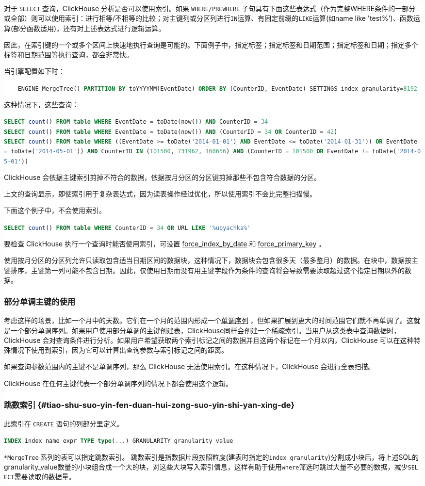 对于 `SELECT` 查询，ClickHouse 分析是否可以使用索引。如果 `WHERE/PREWHERE` 子句具有下面这些表达式（作为完整WHERE条件的一部分或全部）则可以使用索引：进行相等/不相等的比较；对主键列或分区列进行`IN`运算、有固定前缀的`LIKE`运算(如name like 'test%')、函数运算(部分函数适用)，还有对上述表达式进行逻辑运算。


因此，在索引键的一个或多个区间上快速地执行查询是可能的。下面例子中，指定标签；指定标签和日期范围；指定标签和日期；指定多个标签和日期范围等执行查询，都会非常快。

当引擎配置如下时：

``` sql
    ENGINE MergeTree() PARTITION BY toYYYYMM(EventDate) ORDER BY (CounterID, EventDate) SETTINGS index_granularity=8192
```

这种情况下，这些查询：

``` sql
SELECT count() FROM table WHERE EventDate = toDate(now()) AND CounterID = 34
SELECT count() FROM table WHERE EventDate = toDate(now()) AND (CounterID = 34 OR CounterID = 42)
SELECT count() FROM table WHERE ((EventDate >= toDate('2014-01-01') AND EventDate <= toDate('2014-01-31')) OR EventDate = toDate('2014-05-01')) AND CounterID IN (101500, 731962, 160656) AND (CounterID = 101500 OR EventDate != toDate('2014-05-01'))
```

ClickHouse 会依据主键索引剪掉不符合的数据，依据按月分区的分区键剪掉那些不包含符合数据的分区。

上文的查询显示，即使索引用于复杂表达式，因为读表操作经过优化，所以使用索引不会比完整扫描慢。

下面这个例子中，不会使用索引。

``` sql
SELECT count() FROM table WHERE CounterID = 34 OR URL LIKE '%upyachka%'
```

要检查 ClickHouse 执行一个查询时能否使用索引，可设置 [force_index_by_date](../../../operations/settings/settings.md#settings-force_index_by_date) 和 [force_primary_key](../../../operations/settings/settings.md) 。

使用按月分区的分区列允许只读取包含适当日期区间的数据块，这种情况下，数据块会包含很多天（最多整月）的数据。在块中，数据按主键排序，主键第一列可能不包含日期。因此，仅使用日期而没有用主键字段作为条件的查询将会导致需要读取超过这个指定日期以外的数据。

### 部分单调主键的使用

考虑这样的场景，比如一个月中的天数。它们在一个月的范围内形成一个[单调序列](https://zh.wikipedia.org/wiki/单调函数) ，但如果扩展到更大的时间范围它们就不再单调了。这就是一个部分单调序列。如果用户使用部分单调的主键创建表，ClickHouse同样会创建一个稀疏索引。当用户从这类表中查询数据时，ClickHouse 会对查询条件进行分析。如果用户希望获取两个索引标记之间的数据并且这两个标记在一个月以内，ClickHouse 可以在这种特殊情况下使用到索引，因为它可以计算出查询参数与索引标记之间的距离。

如果查询参数范围内的主键不是单调序列，那么 ClickHouse 无法使用索引。在这种情况下，ClickHouse 会进行全表扫描。

ClickHouse 在任何主键代表一个部分单调序列的情况下都会使用这个逻辑。

### 跳数索引 {#tiao-shu-suo-yin-fen-duan-hui-zong-suo-yin-shi-yan-xing-de}

此索引在 `CREATE` 语句的列部分里定义。

``` sql
INDEX index_name expr TYPE type(...) GRANULARITY granularity_value
```

`*MergeTree` 系列的表可以指定跳数索引。
跳数索引是指数据片段按照粒度(建表时指定的`index_granularity`)分割成小块后，将上述SQL的granularity_value数量的小块组合成一个大的块，对这些大块写入索引信息，这样有助于使用`where`筛选时跳过大量不必要的数据，减少`SELECT`需要读取的数据量。
